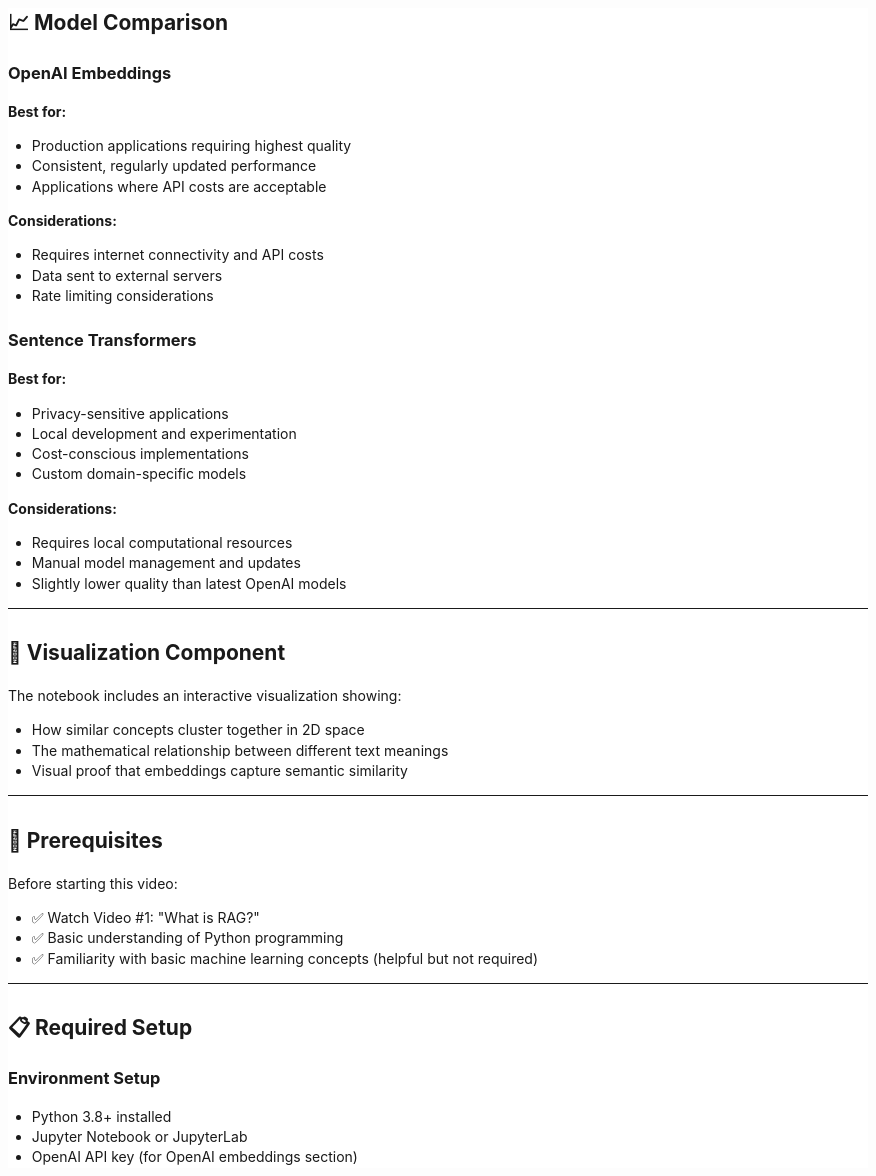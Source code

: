 ## 📈 Model Comparison

### OpenAI Embeddings
**Best for:**
- Production applications requiring highest quality
- Consistent, regularly updated performance
- Applications where API costs are acceptable

**Considerations:**
- Requires internet connectivity and API costs
- Data sent to external servers
- Rate limiting considerations

### Sentence Transformers
**Best for:**
- Privacy-sensitive applications
- Local development and experimentation
- Cost-conscious implementations
- Custom domain-specific models

**Considerations:**
- Requires local computational resources
- Manual model management and updates
- Slightly lower quality than latest OpenAI models

---

## 🎨 Visualization Component

The notebook includes an interactive visualization showing:
- How similar concepts cluster together in 2D space
- The mathematical relationship between different text meanings
- Visual proof that embeddings capture semantic similarity

---

## 🚀 Prerequisites

Before starting this video:
- ✅ Watch Video #1: "What is RAG?"
- ✅ Basic understanding of Python programming
- ✅ Familiarity with basic machine learning concepts (helpful but not required)

---

## 📋 Required Setup

### Environment Setup
- Python 3.8+ installed
- Jupyter Notebook or JupyterLab
- OpenAI API key (for OpenAI embeddings section)
